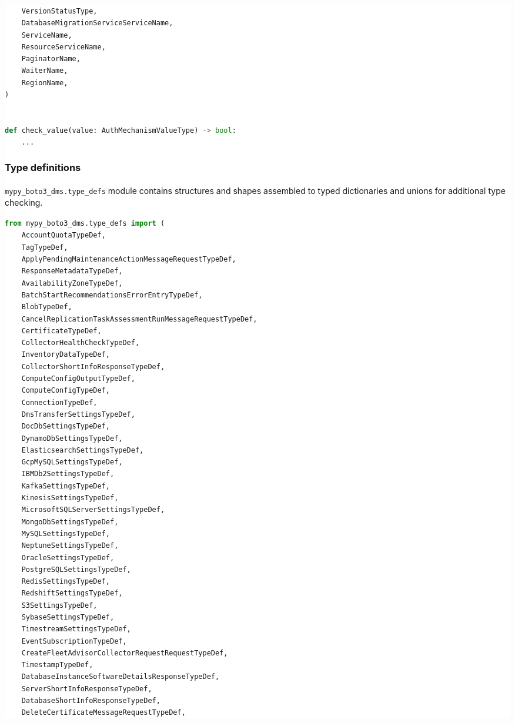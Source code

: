 ```python
    VersionStatusType,
    DatabaseMigrationServiceServiceName,
    ServiceName,
    ResourceServiceName,
    PaginatorName,
    WaiterName,
    RegionName,
)


def check_value(value: AuthMechanismValueType) -> bool:
    ...
```

<a id="type-definitions"></a>

### Type definitions

`mypy_boto3_dms.type_defs` module contains structures and shapes assembled to
typed dictionaries and unions for additional type checking.

```python
from mypy_boto3_dms.type_defs import (
    AccountQuotaTypeDef,
    TagTypeDef,
    ApplyPendingMaintenanceActionMessageRequestTypeDef,
    ResponseMetadataTypeDef,
    AvailabilityZoneTypeDef,
    BatchStartRecommendationsErrorEntryTypeDef,
    BlobTypeDef,
    CancelReplicationTaskAssessmentRunMessageRequestTypeDef,
    CertificateTypeDef,
    CollectorHealthCheckTypeDef,
    InventoryDataTypeDef,
    CollectorShortInfoResponseTypeDef,
    ComputeConfigOutputTypeDef,
    ComputeConfigTypeDef,
    ConnectionTypeDef,
    DmsTransferSettingsTypeDef,
    DocDbSettingsTypeDef,
    DynamoDbSettingsTypeDef,
    ElasticsearchSettingsTypeDef,
    GcpMySQLSettingsTypeDef,
    IBMDb2SettingsTypeDef,
    KafkaSettingsTypeDef,
    KinesisSettingsTypeDef,
    MicrosoftSQLServerSettingsTypeDef,
    MongoDbSettingsTypeDef,
    MySQLSettingsTypeDef,
    NeptuneSettingsTypeDef,
    OracleSettingsTypeDef,
    PostgreSQLSettingsTypeDef,
    RedisSettingsTypeDef,
    RedshiftSettingsTypeDef,
    S3SettingsTypeDef,
    SybaseSettingsTypeDef,
    TimestreamSettingsTypeDef,
    EventSubscriptionTypeDef,
    CreateFleetAdvisorCollectorRequestRequestTypeDef,
    TimestampTypeDef,
    DatabaseInstanceSoftwareDetailsResponseTypeDef,
    ServerShortInfoResponseTypeDef,
    DatabaseShortInfoResponseTypeDef,
    DeleteCertificateMessageRequestTypeDef,
```